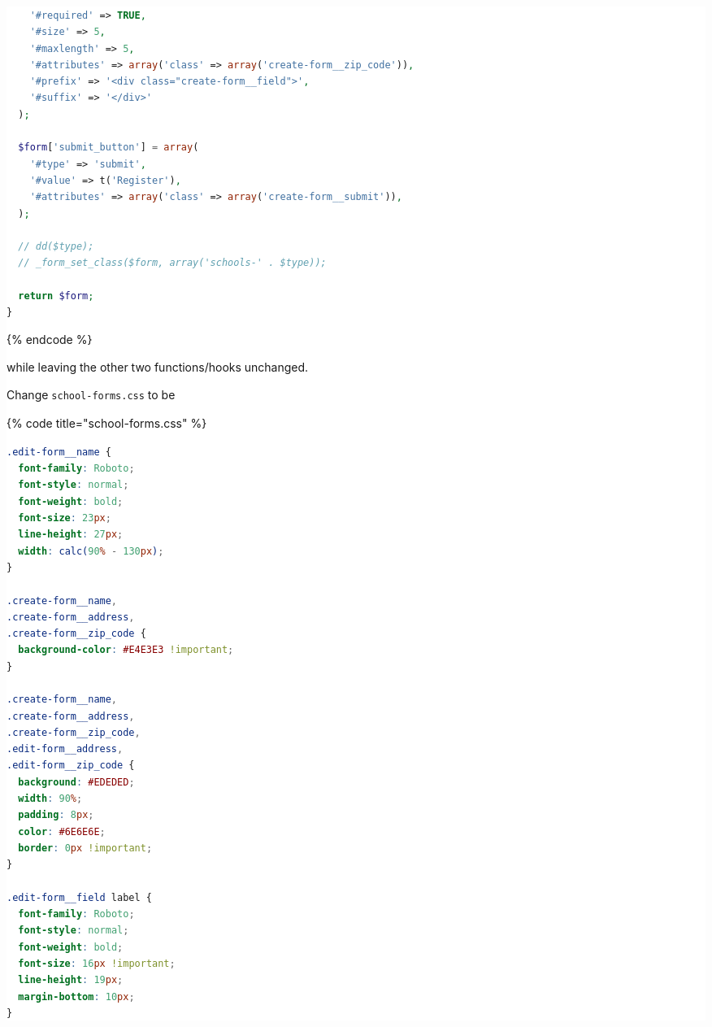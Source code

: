 ```php
    '#required' => TRUE,
    '#size' => 5,
    '#maxlength' => 5,
    '#attributes' => array('class' => array('create-form__zip_code')),
    '#prefix' => '<div class="create-form__field">',
    '#suffix' => '</div>'
  );

  $form['submit_button'] = array(
    '#type' => 'submit',
    '#value' => t('Register'),
    '#attributes' => array('class' => array('create-form__submit')),
  );

  // dd($type);
  // _form_set_class($form, array('schools-' . $type));

  return $form;
}
```
{% endcode %}

while leaving the other two functions/hooks unchanged.

Change `school-forms.css` to be

{% code title="school-forms.css" %}
```css
.edit-form__name {
  font-family: Roboto;
  font-style: normal;
  font-weight: bold;
  font-size: 23px;
  line-height: 27px;
  width: calc(90% - 130px);
}

.create-form__name,
.create-form__address,
.create-form__zip_code {
  background-color: #E4E3E3 !important;
}

.create-form__name,
.create-form__address,
.create-form__zip_code,
.edit-form__address,
.edit-form__zip_code {
  background: #EDEDED;
  width: 90%;
  padding: 8px;
  color: #6E6E6E;
  border: 0px !important;
}

.edit-form__field label {
  font-family: Roboto;
  font-style: normal;
  font-weight: bold;
  font-size: 16px !important;
  line-height: 19px;
  margin-bottom: 10px;
}

```